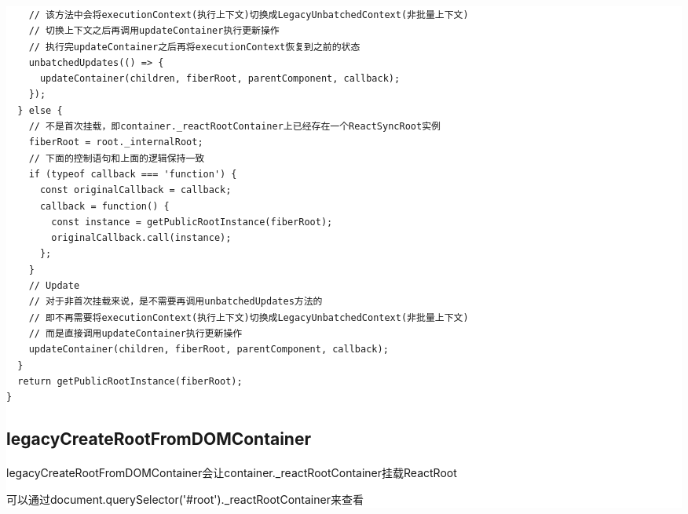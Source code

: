```
    // 该方法中会将executionContext(执行上下文)切换成LegacyUnbatchedContext(非批量上下文)
    // 切换上下文之后再调用updateContainer执行更新操作
    // 执行完updateContainer之后再将executionContext恢复到之前的状态
    unbatchedUpdates(() => {
      updateContainer(children, fiberRoot, parentComponent, callback);
    });
  } else {
    // 不是首次挂载，即container._reactRootContainer上已经存在一个ReactSyncRoot实例
    fiberRoot = root._internalRoot;
    // 下面的控制语句和上面的逻辑保持一致
    if (typeof callback === 'function') {
      const originalCallback = callback;
      callback = function() {
        const instance = getPublicRootInstance(fiberRoot);
        originalCallback.call(instance);
      };
    }
    // Update
    // 对于非首次挂载来说，是不需要再调用unbatchedUpdates方法的
    // 即不再需要将executionContext(执行上下文)切换成LegacyUnbatchedContext(非批量上下文)
    // 而是直接调用updateContainer执行更新操作
    updateContainer(children, fiberRoot, parentComponent, callback);
  }
  return getPublicRootInstance(fiberRoot);
}

```

## legacyCreateRootFromDOMContainer

legacyCreateRootFromDOMContainer会让container._reactRootContainer挂载ReactRoot

可以通过document.querySelector('#root')._reactRootContainer来查看
